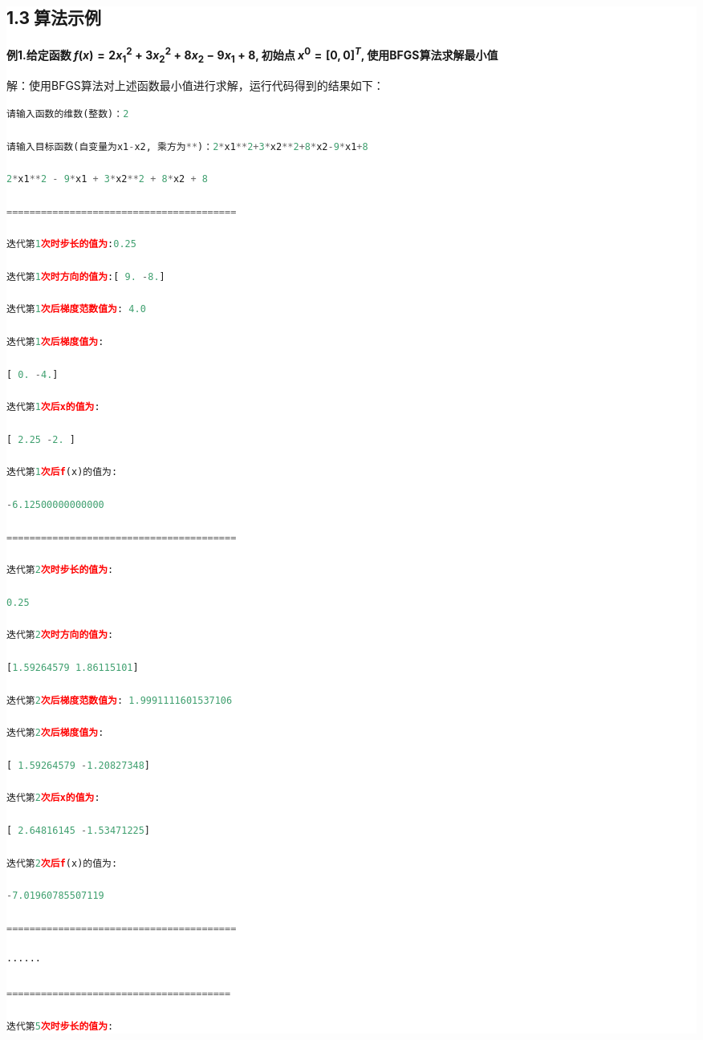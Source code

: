 ## 1.3 算法示例

**例1.给定函数 $f(x)=2x_1^2+3x_2^2+8x_2-9x_1+8$, 初始点 $x^0=[0,0]^T$, 使用BFGS算法求解最小值**

解：使用BFGS算法对上述函数最小值进行求解，运行代码得到的结果如下：

```python
请输入函数的维数(整数)：2

请输入目标函数(自变量为x1-x2, 乘方为**)：2*x1**2+3*x2**2+8*x2-9*x1+8

2*x1**2 - 9*x1 + 3*x2**2 + 8*x2 + 8

========================================

迭代第1次时步长的值为:0.25

迭代第1次时方向的值为:[ 9. -8.]

迭代第1次后梯度范数值为: 4.0

迭代第1次后梯度值为:

[ 0. -4.]

迭代第1次后x的值为:

[ 2.25 -2. ]

迭代第1次后f(x)的值为:

-6.12500000000000

========================================

迭代第2次时步长的值为:

0.25

迭代第2次时方向的值为:

[1.59264579 1.86115101]

迭代第2次后梯度范数值为: 1.9991111601537106

迭代第2次后梯度值为:

[ 1.59264579 -1.20827348]

迭代第2次后x的值为:

[ 2.64816145 -1.53471225]

迭代第2次后f(x)的值为:

-7.01960785507119

========================================

······

=======================================

迭代第5次时步长的值为:
```